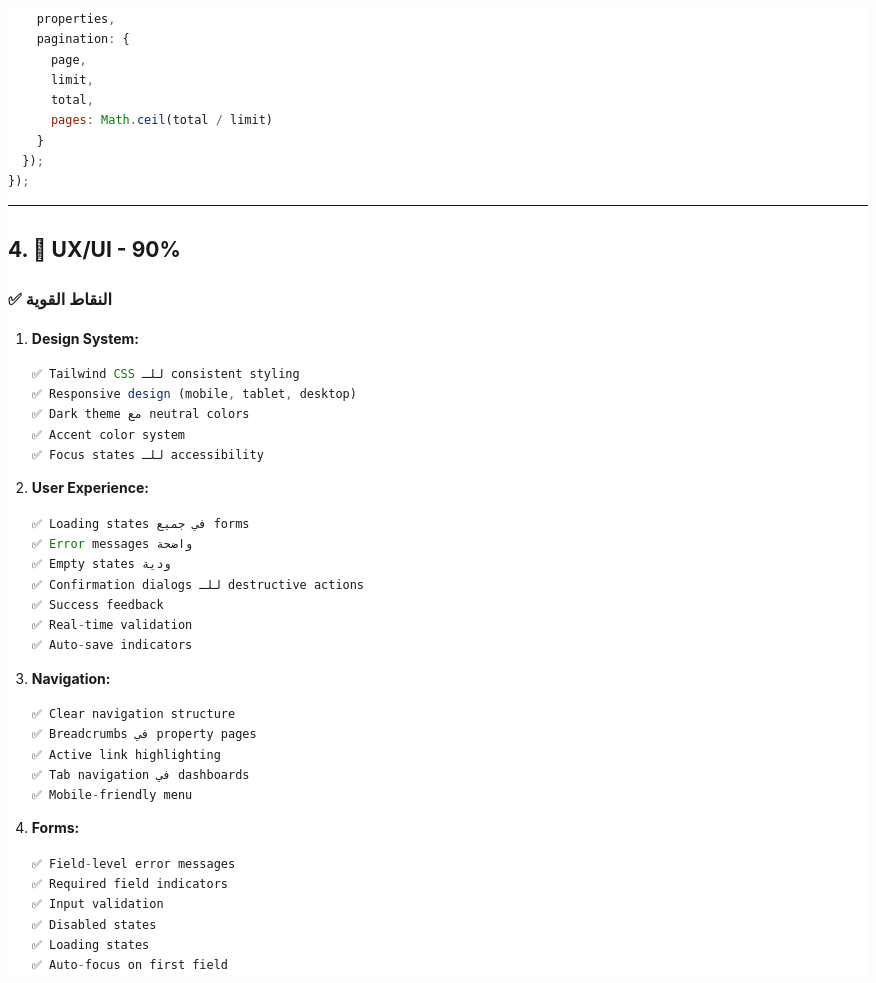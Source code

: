    ```javascript
       properties,
       pagination: {
         page,
         limit,
         total,
         pages: Math.ceil(total / limit)
       }
     });
   });
   ```

---

## 4. 🎨 UX/UI - 90%

### ✅ النقاط القوية

1. **Design System:**
   ```javascript
   ✅ Tailwind CSS للـ consistent styling
   ✅ Responsive design (mobile, tablet, desktop)
   ✅ Dark theme مع neutral colors
   ✅ Accent color system
   ✅ Focus states للـ accessibility
   ```

2. **User Experience:**
   ```javascript
   ✅ Loading states في جميع forms
   ✅ Error messages واضحة
   ✅ Empty states ودية
   ✅ Confirmation dialogs للـ destructive actions
   ✅ Success feedback
   ✅ Real-time validation
   ✅ Auto-save indicators
   ```

3. **Navigation:**
   ```javascript
   ✅ Clear navigation structure
   ✅ Breadcrumbs في property pages
   ✅ Active link highlighting
   ✅ Tab navigation في dashboards
   ✅ Mobile-friendly menu
   ```

4. **Forms:**
   ```javascript
   ✅ Field-level error messages
   ✅ Required field indicators
   ✅ Input validation
   ✅ Disabled states
   ✅ Loading states
   ✅ Auto-focus on first field
   ```
